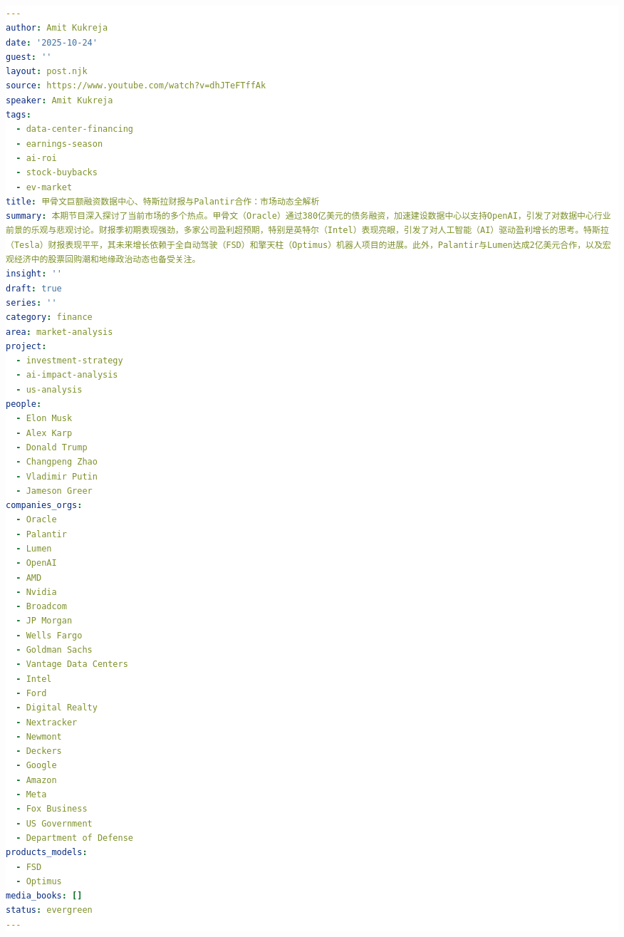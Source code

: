 ```yaml
---
author: Amit Kukreja
date: '2025-10-24'
guest: ''
layout: post.njk
source: https://www.youtube.com/watch?v=dhJTeFTffAk
speaker: Amit Kukreja
tags:
  - data-center-financing
  - earnings-season
  - ai-roi
  - stock-buybacks
  - ev-market
title: 甲骨文巨额融资数据中心、特斯拉财报与Palantir合作：市场动态全解析
summary: 本期节目深入探讨了当前市场的多个热点。甲骨文（Oracle）通过380亿美元的债务融资，加速建设数据中心以支持OpenAI，引发了对数据中心行业前景的乐观与悲观讨论。财报季初期表现强劲，多家公司盈利超预期，特别是英特尔（Intel）表现亮眼，引发了对人工智能（AI）驱动盈利增长的思考。特斯拉（Tesla）财报表现平平，其未来增长依赖于全自动驾驶（FSD）和擎天柱（Optimus）机器人项目的进展。此外，Palantir与Lumen达成2亿美元合作，以及宏观经济中的股票回购潮和地缘政治动态也备受关注。
insight: ''
draft: true
series: ''
category: finance
area: market-analysis
project:
  - investment-strategy
  - ai-impact-analysis
  - us-analysis
people:
  - Elon Musk
  - Alex Karp
  - Donald Trump
  - Changpeng Zhao
  - Vladimir Putin
  - Jameson Greer
companies_orgs:
  - Oracle
  - Palantir
  - Lumen
  - OpenAI
  - AMD
  - Nvidia
  - Broadcom
  - JP Morgan
  - Wells Fargo
  - Goldman Sachs
  - Vantage Data Centers
  - Intel
  - Ford
  - Digital Realty
  - Nextracker
  - Newmont
  - Deckers
  - Google
  - Amazon
  - Meta
  - Fox Business
  - US Government
  - Department of Defense
products_models:
  - FSD
  - Optimus
media_books: []
status: evergreen
---
```